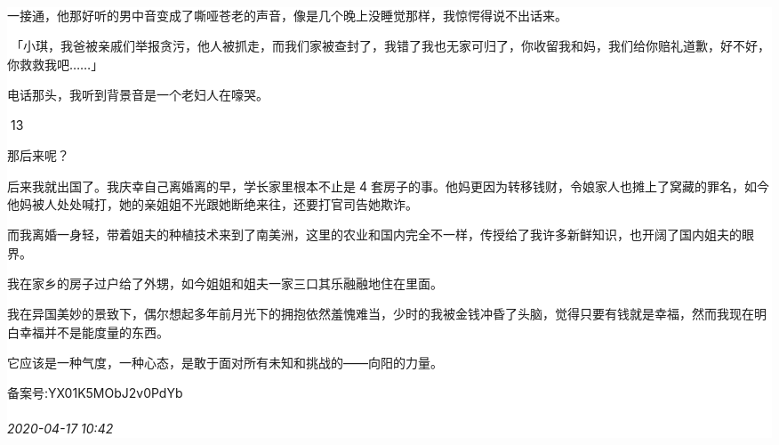 
一接通，他那好听的男中音变成了嘶哑苍老的声音，像是几个晚上没睡觉那样，我惊愕得说不出话来。


 「小琪，我爸被亲戚们举报贪污，他人被抓走，而我们家被查封了，我错了我也无家可归了，你收留我和妈，我们给你赔礼道歉，好不好，你救救我吧……」


电话那头，我听到背景音是一个老妇人在嚎哭。


 13


那后来呢？


后来我就出国了。我庆幸自己离婚离的早，学长家里根本不止是 4 套房子的事。他妈更因为转移钱财，令娘家人也摊上了窝藏的罪名，如今他妈被人处处喊打，她的亲姐姐不光跟她断绝来往，还要打官司告她欺诈。


而我离婚一身轻，带着姐夫的种植技术来到了南美洲，这里的农业和国内完全不一样，传授给了我许多新鲜知识，也开阔了国内姐夫的眼界。


我在家乡的房子过户给了外甥，如今姐姐和姐夫一家三口其乐融融地住在里面。


我在异国美妙的景致下，偶尔想起多年前月光下的拥抱依然羞愧难当，少时的我被金钱冲昏了头脑，觉得只要有钱就是幸福，然而我现在明白幸福并不是能度量的东西。


它应该是一种气度，一种心态，是敢于面对所有未知和挑战的——向阳的力量。


备案号:YX01K5MObJ2v0PdYb


###### 2020-04-17 10:42
